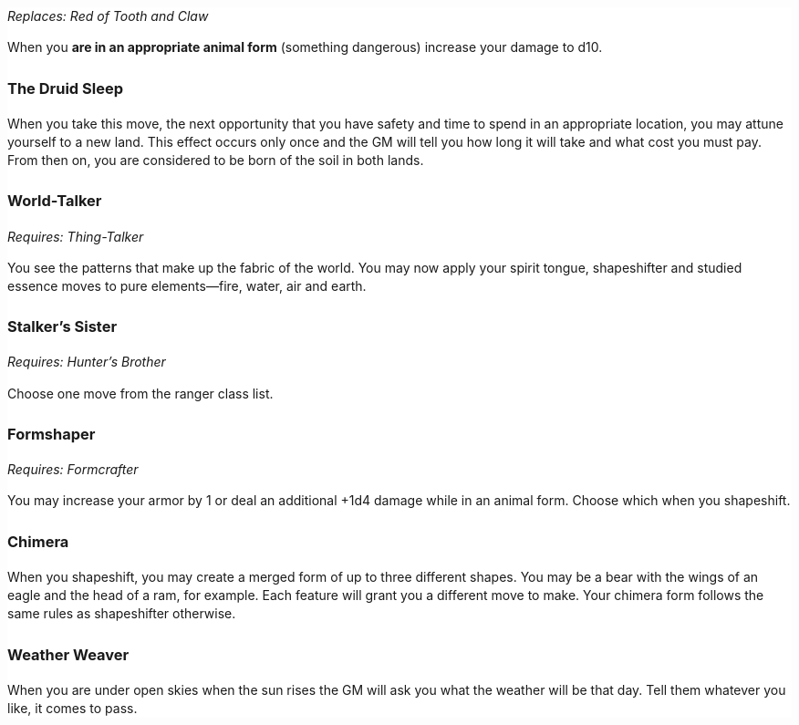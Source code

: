 *Replaces: Red of Tooth and Claw*

When you **are in an appropriate animal form** (something dangerous) increase your damage to d10.
### The Druid Sleep

When you take this move, the next opportunity that you have safety and time to spend in an appropriate location, you may attune yourself to a new land. This effect occurs only once and the GM will tell you how long it will take and what cost you must pay. From then on, you are considered to be born of the soil in both lands.
### World-Talker

*Requires: Thing-Talker*

You see the patterns that make up the fabric of the world. You may now apply your spirit tongue, shapeshifter and studied essence moves to pure elements—fire, water, air and earth.
### Stalker’s Sister

*Requires: Hunter’s Brother*

Choose one move from the ranger class list.
### Formshaper

*Requires: Formcrafter*

You may increase your armor by 1 or deal an additional +1d4 damage while in an animal form. Choose which when you shapeshift.
### Chimera

When you shapeshift, you may create a merged form of up to three different shapes. You may be a bear with the wings of an eagle and the head of a ram, for example. Each feature will grant you a different move to make. Your chimera form follows the same rules as shapeshifter otherwise.
### Weather Weaver

When you are under open skies when the sun rises the GM will ask you what the weather will be that day. Tell them whatever you like, it comes to pass.

